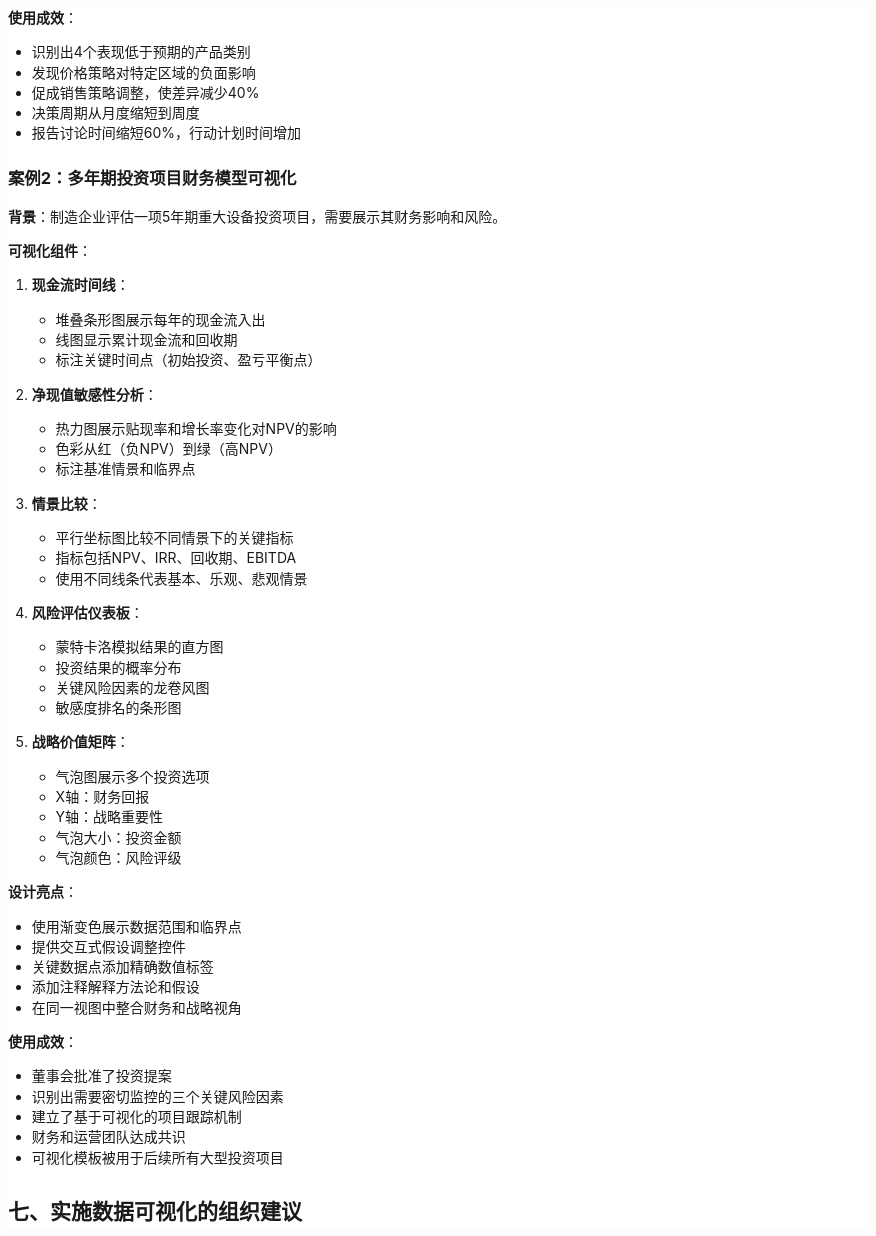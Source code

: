 **使用成效**：
- 识别出4个表现低于预期的产品类别
- 发现价格策略对特定区域的负面影响
- 促成销售策略调整，使差异减少40%
- 决策周期从月度缩短到周度
- 报告讨论时间缩短60%，行动计划时间增加

### 案例2：多年期投资项目财务模型可视化

**背景**：制造企业评估一项5年期重大设备投资项目，需要展示其财务影响和风险。

**可视化组件**：
1. **现金流时间线**：
   - 堆叠条形图展示每年的现金流入出
   - 线图显示累计现金流和回收期
   - 标注关键时间点（初始投资、盈亏平衡点）

2. **净现值敏感性分析**：
   - 热力图展示贴现率和增长率变化对NPV的影响
   - 色彩从红（负NPV）到绿（高NPV）
   - 标注基准情景和临界点

3. **情景比较**：
   - 平行坐标图比较不同情景下的关键指标
   - 指标包括NPV、IRR、回收期、EBITDA
   - 使用不同线条代表基本、乐观、悲观情景

4. **风险评估仪表板**：
   - 蒙特卡洛模拟结果的直方图
   - 投资结果的概率分布
   - 关键风险因素的龙卷风图
   - 敏感度排名的条形图

5. **战略价值矩阵**：
   - 气泡图展示多个投资选项
   - X轴：财务回报
   - Y轴：战略重要性
   - 气泡大小：投资金额
   - 气泡颜色：风险评级

**设计亮点**：
- 使用渐变色展示数据范围和临界点
- 提供交互式假设调整控件
- 关键数据点添加精确数值标签
- 添加注释解释方法论和假设
- 在同一视图中整合财务和战略视角

**使用成效**：
- 董事会批准了投资提案
- 识别出需要密切监控的三个关键风险因素
- 建立了基于可视化的项目跟踪机制
- 财务和运营团队达成共识
- 可视化模板被用于后续所有大型投资项目

## 七、实施数据可视化的组织建议
